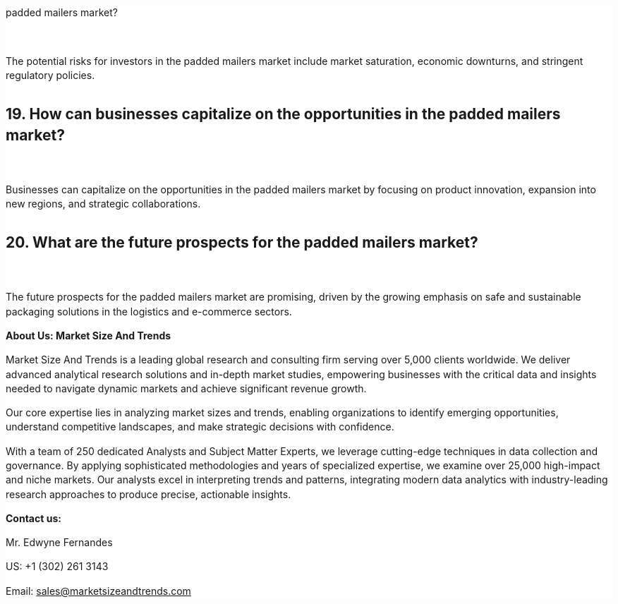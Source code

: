 padded mailers market?</h2> <p>&nbsp;</p><p>The potential risks for investors in the padded mailers market include market saturation, economic downturns, and stringent regulatory policies.</p> <h2>19. How can businesses capitalize on the opportunities in the padded mailers market?</h2> <p>&nbsp;</p><p>Businesses can capitalize on the opportunities in the padded mailers market by focusing on product innovation, expansion into new regions, and strategic collaborations.</p> <h2>20. What are the future prospects for the padded mailers market?</h2> <p>&nbsp;</p><p>The future prospects for the padded mailers market are promising, driven by the growing emphasis on safe and sustainable packaging solutions in the logistics and e-commerce sectors.</p></body></html></p><p><strong>About Us:&nbsp;Market Size And Trends</strong></p><p>Market Size And Trends&nbsp;is a leading global research and consulting firm serving over 5,000 clients worldwide. We deliver advanced analytical research solutions and in-depth market studies, empowering businesses with the critical data and insights needed to navigate dynamic markets and achieve significant revenue growth.</p><p>Our core expertise lies in analyzing market sizes and trends, enabling organizations to identify emerging opportunities, understand competitive landscapes, and make strategic decisions with confidence.</p><p>With a team of 250 dedicated Analysts and Subject Matter Experts, we leverage cutting-edge techniques in data collection and governance. By applying sophisticated methodologies and years of specialized expertise, we examine over 25,000 high-impact and niche markets. Our analysts excel in interpreting trends and patterns, integrating modern data analytics with industry-leading research approaches to produce precise, actionable insights.</p><p><strong>Contact us:</strong></p><p>Mr. Edwyne Fernandes</p><p>US: +1 (302) 261 3143</p><p>Email: <a href="mailto:sales@marketsizeandtrends.com">sales@marketsizeandtrends.com</a>&nbsp;</p>

